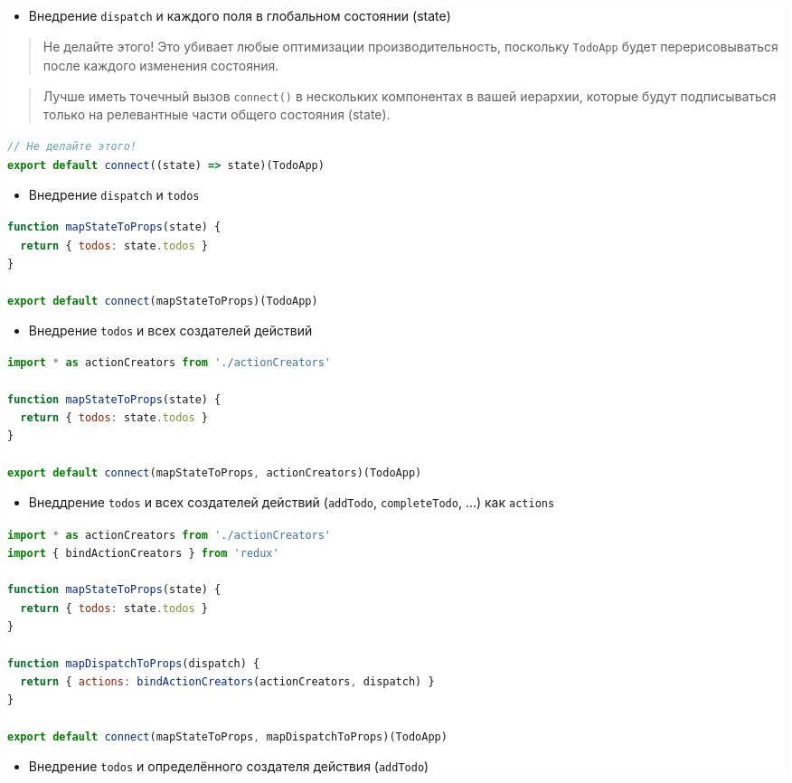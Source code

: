 
- Внедрение `dispatch` и каждого поля в глобальном состоянии (state)


> Не делайте этого! Это убивает любые оптимизации производительность, поскольку `TodoApp` будет перерисовываться после каждого изменения состояния.

> Лучше иметь точечный вызов `connect()` в нескольких компонентах в вашей иерархии, которые будут подписываться только на релевантные части общего состояния (state).

```js
// Не делайте этого!
export default connect((state) => state)(TodoApp)
```


- Внедрение `dispatch` и `todos`

```js
function mapStateToProps(state) {
  return { todos: state.todos }
}

export default connect(mapStateToProps)(TodoApp)
```


- Внедрение `todos` и всех создателей действий

```js
import * as actionCreators from './actionCreators'

function mapStateToProps(state) {
  return { todos: state.todos }
}

export default connect(mapStateToProps, actionCreators)(TodoApp)
```


- Внеддрение `todos` и всех создателей действий (`addTodo`, `completeTodo`, ...) как `actions`

```js
import * as actionCreators from './actionCreators'
import { bindActionCreators } from 'redux'

function mapStateToProps(state) {
  return { todos: state.todos }
}

function mapDispatchToProps(dispatch) {
  return { actions: bindActionCreators(actionCreators, dispatch) }
}

export default connect(mapStateToProps, mapDispatchToProps)(TodoApp)
```


- Внедрение `todos` и определённого создателя действия (`addTodo`)
